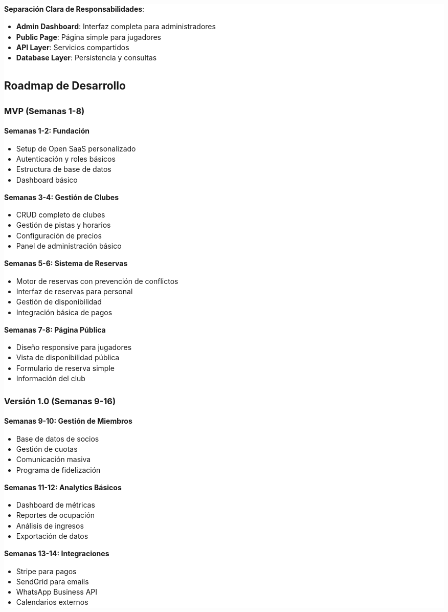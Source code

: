 **Separación Clara de Responsabilidades**:
- **Admin Dashboard**: Interfaz completa para administradores
- **Public Page**: Página simple para jugadores
- **API Layer**: Servicios compartidos
- **Database Layer**: Persistencia y consultas

## Roadmap de Desarrollo

### MVP (Semanas 1-8)

**Semanas 1-2: Fundación**
- Setup de Open SaaS personalizado
- Autenticación y roles básicos
- Estructura de base de datos
- Dashboard básico

**Semanas 3-4: Gestión de Clubes**
- CRUD completo de clubes
- Gestión de pistas y horarios
- Configuración de precios
- Panel de administración básico

**Semanas 5-6: Sistema de Reservas**
- Motor de reservas con prevención de conflictos
- Interfaz de reservas para personal
- Gestión de disponibilidad
- Integración básica de pagos

**Semanas 7-8: Página Pública**
- Diseño responsive para jugadores
- Vista de disponibilidad pública
- Formulario de reserva simple
- Información del club

### Versión 1.0 (Semanas 9-16)

**Semanas 9-10: Gestión de Miembros**
- Base de datos de socios
- Gestión de cuotas
- Comunicación masiva
- Programa de fidelización

**Semanas 11-12: Analytics Básicos**
- Dashboard de métricas
- Reportes de ocupación
- Análisis de ingresos
- Exportación de datos

**Semanas 13-14: Integraciones**
- Stripe para pagos
- SendGrid para emails
- WhatsApp Business API
- Calendarios externos
